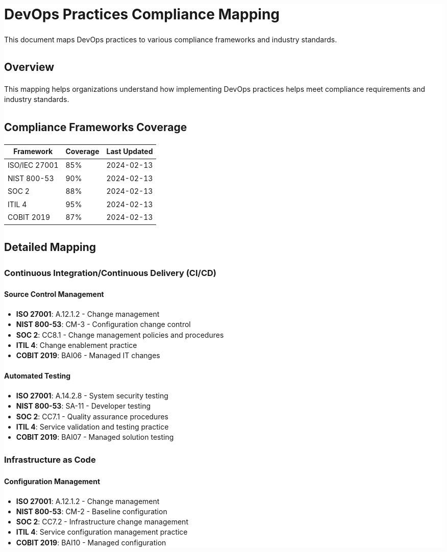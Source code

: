 # DevOps Practices Compliance Mapping

This document maps DevOps practices to various compliance frameworks and industry standards.

## Overview

This mapping helps organizations understand how implementing DevOps practices helps meet compliance requirements and industry standards.

## Compliance Frameworks Coverage

| Framework     | Coverage | Last Updated |
| ------------- | -------- | ------------ |
| ISO/IEC 27001 | 85%      | 2024-02-13   |
| NIST 800-53   | 90%      | 2024-02-13   |
| SOC 2         | 88%      | 2024-02-13   |
| ITIL 4        | 95%      | 2024-02-13   |
| COBIT 2019    | 87%      | 2024-02-13   |

## Detailed Mapping

### Continuous Integration/Continuous Delivery (CI/CD)

#### Source Control Management

- **ISO 27001**: A.12.1.2 - Change management
- **NIST 800-53**: CM-3 - Configuration change control
- **SOC 2**: CC8.1 - Change management policies and procedures
- **ITIL 4**: Change enablement practice
- **COBIT 2019**: BAI06 - Managed IT changes

#### Automated Testing

- **ISO 27001**: A.14.2.8 - System security testing
- **NIST 800-53**: SA-11 - Developer testing
- **SOC 2**: CC7.1 - Quality assurance procedures
- **ITIL 4**: Service validation and testing practice
- **COBIT 2019**: BAI07 - Managed solution testing

### Infrastructure as Code

#### Configuration Management

- **ISO 27001**: A.12.1.2 - Change management
- **NIST 800-53**: CM-2 - Baseline configuration
- **SOC 2**: CC7.2 - Infrastructure change management
- **ITIL 4**: Service configuration management practice
- **COBIT 2019**: BAI10 - Managed configuration
